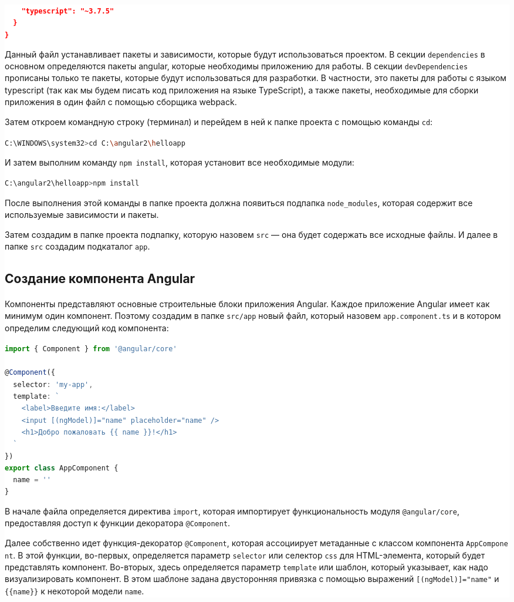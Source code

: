 ```json
    "typescript": "~3.7.5"
  }
}
```

Данный файл устанавливает пакеты и зависимости, которые будут использоваться проектом. В секции `dependencies` в основном определяются пакеты angular, которые необходимы приложению для работы. В секции `devDependencies` прописаны только те пакеты, которые будут использоваться для разработки. В частности, это пакеты для работы с языком typescript (так как мы будем писать код приложения на языке TypeScript), а также пакеты, необходимые для сборки приложения в один файл с помощью сборщика webpack.

Затем откроем командную строку (терминал) и перейдем в ней к папке проекта с помощью команды `cd`:

```bash
C:\WINDOWS\system32>cd C:\angular2\helloapp
```

И затем выполним команду `npm install`, которая установит все необходимые модули:

```bash
C:\angular2\helloapp>npm install
```

После выполнения этой команды в папке проекта должна появиться подпапка `node_modules`, которая содержит все используемые зависимости и пакеты.

Затем создадим в папке проекта подпапку, которую назовем `src` — она будет содержать все исходные файлы. И далее в папке `src` создадим подкаталог `app`.

## Создание компонента Angular

Компоненты представляют основные строительные блоки приложения Angular. Каждое приложение Angular имеет как минимум один компонент. Поэтому создадим в папке `src/app` новый файл, который назовем `app.component.ts` и в котором определим следующий код компонента:

```typescript
import { Component } from '@angular/core'

@Component({
  selector: 'my-app',
  template: `
    <label>Введите имя:</label>
    <input [(ngModel)]="name" placeholder="name" />
    <h1>Добро пожаловать {{ name }}!</h1>
  `
})
export class AppComponent {
  name = ''
}
```

В начале файла определяется директива `import`, которая импортирует функциональность модуля `@angular/core`, предоставляя доступ к функции декоратора `@Component`.

Далее собственно идет функция-декоратор `@Component`, которая ассоциирует метаданные с классом компонента `AppComponent`. В этой функции, во-первых, определяется параметр `selector` или селектор `css` для HTML-элемента, который будет представлять компонент. Во-вторых, здесь определяется параметр `template` или шаблон, который указывает, как надо визуализировать компонент. В этом шаблоне задана двусторонняя привязка с помощью выражений `[(ngModel)]="name"` и `{{name}}` к некоторой модели `name`.
